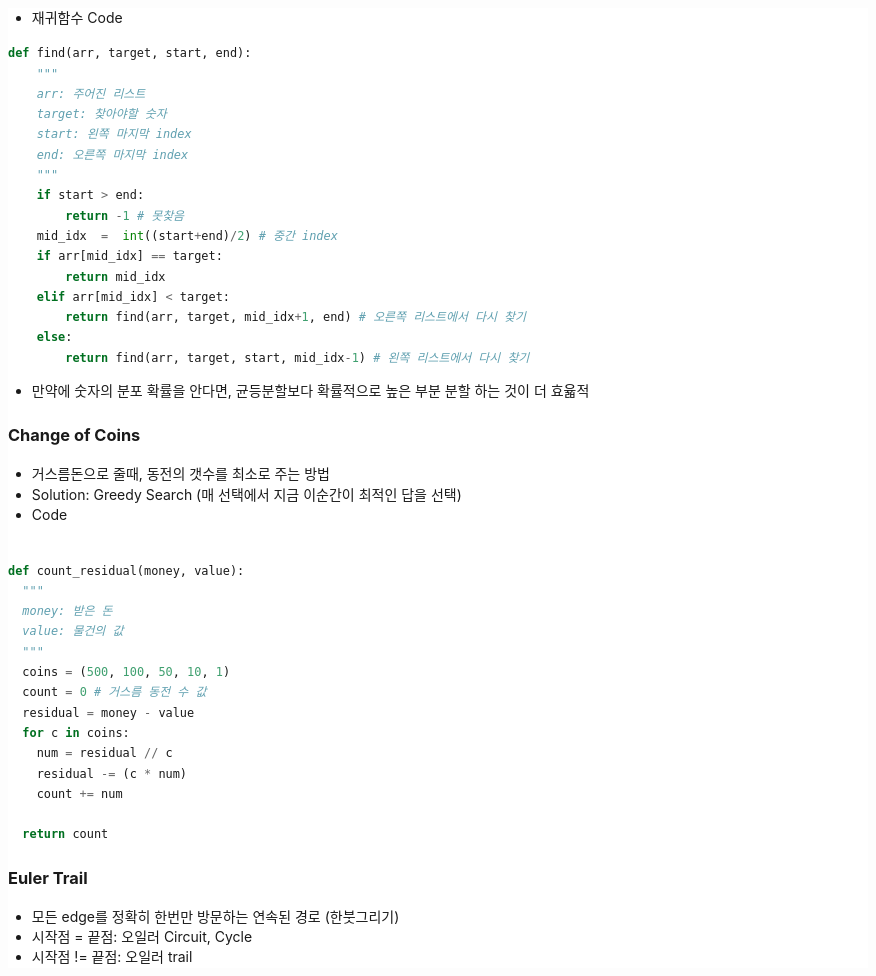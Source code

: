 * 재귀함수 Code

```python
def find(arr, target, start, end):
    """
    arr: 주어진 리스트
    target: 찾아야할 숫자
    start: 왼쪽 마지막 index
    end: 오른쪽 마지막 index
    """
    if start > end:
        return -1 # 못찾음
    mid_idx  =  int((start+end)/2) # 중간 index
    if arr[mid_idx] == target: 
        return mid_idx
    elif arr[mid_idx] < target:
        return find(arr, target, mid_idx+1, end) # 오른쪽 리스트에서 다시 찾기
    else:
        return find(arr, target, start, mid_idx-1) # 왼쪽 리스트에서 다시 찾기 
```
* 만약에 숫자의 분포 확률을 안다면, 균등분할보다 확률적으로 높은 부분 분할 하는 것이 더 효윫적

### Change of Coins
* 거스름돈으로 줄때, 동전의 갯수를 최소로 주는 방법 
* Solution: Greedy Search (매 선택에서 지금 이순간이 최적인 답을 선택) 
* Code

```python

def count_residual(money, value):
  """
  money: 받은 돈
  value: 물건의 값 
  """
  coins = (500, 100, 50, 10, 1)
  count = 0 # 거스름 동전 수 값
  residual = money - value
  for c in coins:
    num = residual // c
    residual -= (c * num)
    count += num
  
  return count
```

### Euler Trail 
* 모든 edge를 정확히 한번만 방문하는 연속된 경로 (한붓그리기)
* 시작점 = 끝점: 오일러 Circuit, Cycle
* 시작점 != 끝점: 오일러 trail 

